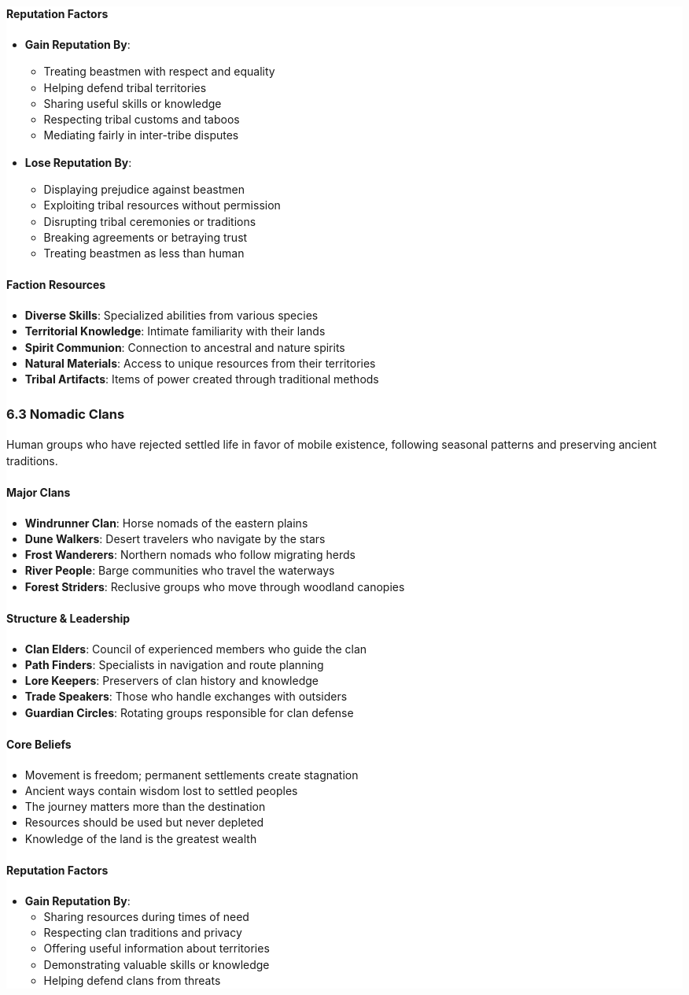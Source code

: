 #### Reputation Factors
- **Gain Reputation By**:
  - Treating beastmen with respect and equality
  - Helping defend tribal territories
  - Sharing useful skills or knowledge
  - Respecting tribal customs and taboos
  - Mediating fairly in inter-tribe disputes

- **Lose Reputation By**:
  - Displaying prejudice against beastmen
  - Exploiting tribal resources without permission
  - Disrupting tribal ceremonies or traditions
  - Breaking agreements or betraying trust
  - Treating beastmen as less than human

#### Faction Resources
- **Diverse Skills**: Specialized abilities from various species
- **Territorial Knowledge**: Intimate familiarity with their lands
- **Spirit Communion**: Connection to ancestral and nature spirits
- **Natural Materials**: Access to unique resources from their territories
- **Tribal Artifacts**: Items of power created through traditional methods

### 6.3 Nomadic Clans

Human groups who have rejected settled life in favor of mobile existence, following seasonal patterns and preserving ancient traditions.

#### Major Clans
- **Windrunner Clan**: Horse nomads of the eastern plains
- **Dune Walkers**: Desert travelers who navigate by the stars
- **Frost Wanderers**: Northern nomads who follow migrating herds
- **River People**: Barge communities who travel the waterways
- **Forest Striders**: Reclusive groups who move through woodland canopies

#### Structure & Leadership
- **Clan Elders**: Council of experienced members who guide the clan
- **Path Finders**: Specialists in navigation and route planning
- **Lore Keepers**: Preservers of clan history and knowledge
- **Trade Speakers**: Those who handle exchanges with outsiders
- **Guardian Circles**: Rotating groups responsible for clan defense

#### Core Beliefs
- Movement is freedom; permanent settlements create stagnation
- Ancient ways contain wisdom lost to settled peoples
- The journey matters more than the destination
- Resources should be used but never depleted
- Knowledge of the land is the greatest wealth

#### Reputation Factors
- **Gain Reputation By**:
  - Sharing resources during times of need
  - Respecting clan traditions and privacy
  - Offering useful information about territories
  - Demonstrating valuable skills or knowledge
  - Helping defend clans from threats
